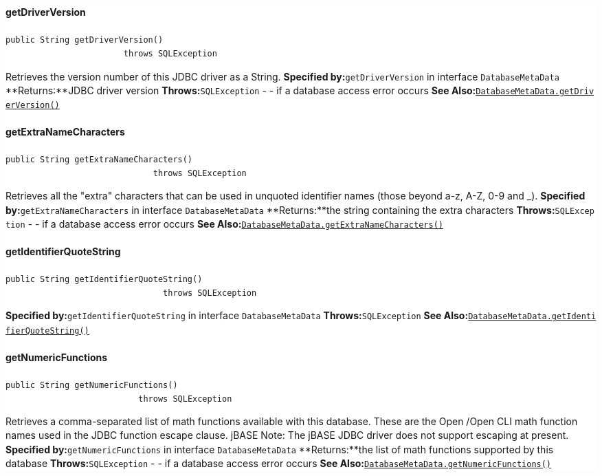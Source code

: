
#### **getDriverVersion**

```
public String getDriverVersion()
                        throws SQLException
```

Retrieves the version number of this JDBC driver as a String.
**Specified by:**`getDriverVersion` in interface `DatabaseMetaData`
**Returns:**JDBC driver version
**Throws:**`SQLException` - - if a database access error occurs
**See Also:**[`DatabaseMetaData.getDriverVersion()`](http://java.sun.com/j2se/1.5.0/docs/api/java/sql/DatabaseMetaData.html?is-external=true#getDriverVersion-- "class or interface in java.sql")




#### getExtraNameCharacters

```
public String getExtraNameCharacters()
                              throws SQLException
```

Retrieves all the "extra" characters that can be used in unquoted identifier names (those beyond a-z, A-Z, 0-9 and \_).
**Specified by:**`getExtraNameCharacters` in interface `DatabaseMetaData`
**Returns:**the string containing the extra characters
**Throws:**`SQLException` - - if a database access error occurs
**See Also:**[`DatabaseMetaData.getExtraNameCharacters()`](http://java.sun.com/j2se/1.5.0/docs/api/java/sql/DatabaseMetaData.html?is-external=true#getExtraNameCharacters-- "class or interface in java.sql")




#### **getIdentifierQuoteString**

```
public String getIdentifierQuoteString()
                                throws SQLException
```
**Specified by:**`getIdentifierQuoteString` in interface `DatabaseMetaData`
**Throws:**`SQLException`
**See Also:**[`DatabaseMetaData.getIdentifierQuoteString()`](http://java.sun.com/j2se/1.5.0/docs/api/java/sql/DatabaseMetaData.html?is-external=true#getIdentifierQuoteString-- "class or interface in java.sql")




#### **getNumericFunctions**

```
public String getNumericFunctions()
                           throws SQLException
```

Retrieves a comma-separated list of math functions available with this database. These are the Open /Open CLI math function names used in the JDBC function escape clause. jBASE Note: The jBASE JDBC driver does not support escaping at present.
**Specified by:**`getNumericFunctions` in interface `DatabaseMetaData`
**Returns:**the list of math functions supported by this database
**Throws:**`SQLException` - - if a database access error occurs
**See Also:**[`DatabaseMetaData.getNumericFunctions()`](http://java.sun.com/j2se/1.5.0/docs/api/java/sql/DatabaseMetaData.html?is-external=true#getNumericFunctions-- "class or interface in java.sql")
